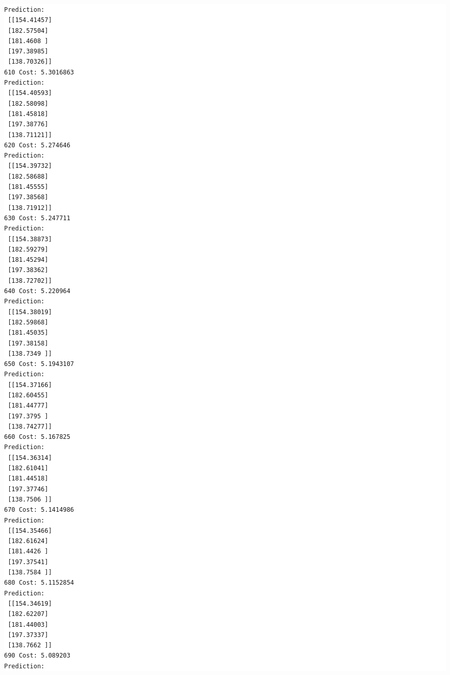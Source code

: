    Prediction:
     [[154.41457]
     [182.57504]
     [181.4608 ]
     [197.38985]
     [138.70326]]
    610 Cost: 5.3016863 
    Prediction:
     [[154.40593]
     [182.58098]
     [181.45818]
     [197.38776]
     [138.71121]]
    620 Cost: 5.274646 
    Prediction:
     [[154.39732]
     [182.58688]
     [181.45555]
     [197.38568]
     [138.71912]]
    630 Cost: 5.247711 
    Prediction:
     [[154.38873]
     [182.59279]
     [181.45294]
     [197.38362]
     [138.72702]]
    640 Cost: 5.220964 
    Prediction:
     [[154.38019]
     [182.59868]
     [181.45035]
     [197.38158]
     [138.7349 ]]
    650 Cost: 5.1943107 
    Prediction:
     [[154.37166]
     [182.60455]
     [181.44777]
     [197.3795 ]
     [138.74277]]
    660 Cost: 5.167825 
    Prediction:
     [[154.36314]
     [182.61041]
     [181.44518]
     [197.37746]
     [138.7506 ]]
    670 Cost: 5.1414986 
    Prediction:
     [[154.35466]
     [182.61624]
     [181.4426 ]
     [197.37541]
     [138.7584 ]]
    680 Cost: 5.1152854 
    Prediction:
     [[154.34619]
     [182.62207]
     [181.44003]
     [197.37337]
     [138.7662 ]]
    690 Cost: 5.089203 
    Prediction: